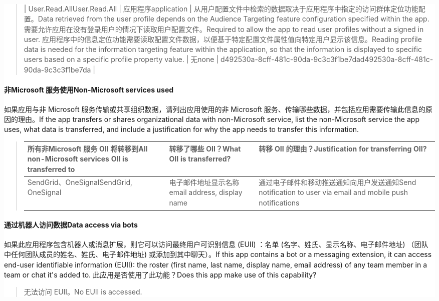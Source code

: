 >| <span data-ttu-id="da9b7-163">User.Read.All</span><span class="sxs-lookup"><span data-stu-id="da9b7-163">User.Read.All</span></span> | <span data-ttu-id="da9b7-164">应用程序</span><span class="sxs-lookup"><span data-stu-id="da9b7-164">application</span></span> | <span data-ttu-id="da9b7-165">从用户配置文件中检索的数据取决于应用程序中指定的访问群体定位功能配置。</span><span class="sxs-lookup"><span data-stu-id="da9b7-165">Data retrieved from the user profile depends on the Audience Targeting feature configuration specified within the app.</span></span> <span data-ttu-id="da9b7-166">需要允许应用在没有登录用户的情况下读取用户配置文件。</span><span class="sxs-lookup"><span data-stu-id="da9b7-166">Required to allow the app to read user profiles without a signed in user.</span></span> <span data-ttu-id="da9b7-167">应用程序中的信息定位功能需要读取配置文件数据，以便基于特定配置文件属性值向特定用户显示该信息。</span><span class="sxs-lookup"><span data-stu-id="da9b7-167">Reading profile data is needed for the information targeting feature within the application, so that the information is displayed to specific users based on a specific profile property value.</span></span>  | <span data-ttu-id="da9b7-168">无</span><span class="sxs-lookup"><span data-stu-id="da9b7-168">none</span></span> | <span data-ttu-id="da9b7-169">d492530a-8cff-481c-90da-9c3c3f1be7da</span><span class="sxs-lookup"><span data-stu-id="da9b7-169">d492530a-8cff-481c-90da-9c3c3f1be7da</span></span>  |


#### <a name="non-microsoft-services-used"></a><span data-ttu-id="da9b7-170">非Microsoft 服务使用</span><span class="sxs-lookup"><span data-stu-id="da9b7-170">Non-Microsoft services used</span></span>

<span data-ttu-id="da9b7-171">如果应用与非 Microsoft 服务传输或共享组织数据，请列出应用使用的非 Microsoft 服务、传输哪些数据，并包括应用需要传输此信息的原因的理由。</span><span class="sxs-lookup"><span data-stu-id="da9b7-171">If the app transfers or shares organizational data with non-Microsoft service, list the non-Microsoft service the app uses, what data is transferred, and include a justification for why the app needs to transfer this information.</span></span>

>| <span data-ttu-id="da9b7-172">**所有非Microsoft 服务 OII 将转移到**</span><span class="sxs-lookup"><span data-stu-id="da9b7-172">**All non-Microsoft services OII is transferred to**</span></span> |  <span data-ttu-id="da9b7-173">**转移了哪些 OII？**</span><span class="sxs-lookup"><span data-stu-id="da9b7-173">**What OII is transferred?**</span></span> | <span data-ttu-id="da9b7-174">**转移 OII 的理由？**</span><span class="sxs-lookup"><span data-stu-id="da9b7-174">**Justification for transferring OII?**</span></span> |
>|:-------------------|:--------------------------|:--------------------------|
>| <span data-ttu-id="da9b7-175">SendGrid、OneSignal</span><span class="sxs-lookup"><span data-stu-id="da9b7-175">SendGrid, OneSignal</span></span> | <span data-ttu-id="da9b7-176">电子邮件地址显示名称</span><span class="sxs-lookup"><span data-stu-id="da9b7-176">email address, display name</span></span> | <span data-ttu-id="da9b7-177">通过电子邮件和移动推送通知向用户发送通知</span><span class="sxs-lookup"><span data-stu-id="da9b7-177">Send notification to user via email and mobile push notifications</span></span> |

#### <a name="data-access-via-bots"></a><span data-ttu-id="da9b7-178">通过机器人访问数据</span><span class="sxs-lookup"><span data-stu-id="da9b7-178">Data access via bots</span></span>

<span data-ttu-id="da9b7-179">如果此应用程序包含机器人或消息扩展，则它可以访问最终用户可识别信息 (EUII) ：名单 (名字、姓氏、显示名称、电子邮件地址) （团队中任何团队成员的姓名、姓氏、电子邮件地址) 或添加到其中聊天）。</span><span class="sxs-lookup"><span data-stu-id="da9b7-179">If this app contains a bot or a messaging extension, it can access end-user identifiable information (EUII): the roster (first name, last name, display name, email address) of any team member in a team or chat it's added to.</span></span> <span data-ttu-id="da9b7-180">此应用是否使用了此功能？</span><span class="sxs-lookup"><span data-stu-id="da9b7-180">Does this app make use of this capability?</span></span>

><span data-ttu-id="da9b7-181">无法访问 EUII。</span><span class="sxs-lookup"><span data-stu-id="da9b7-181">No EUII is accessed.</span></span>
